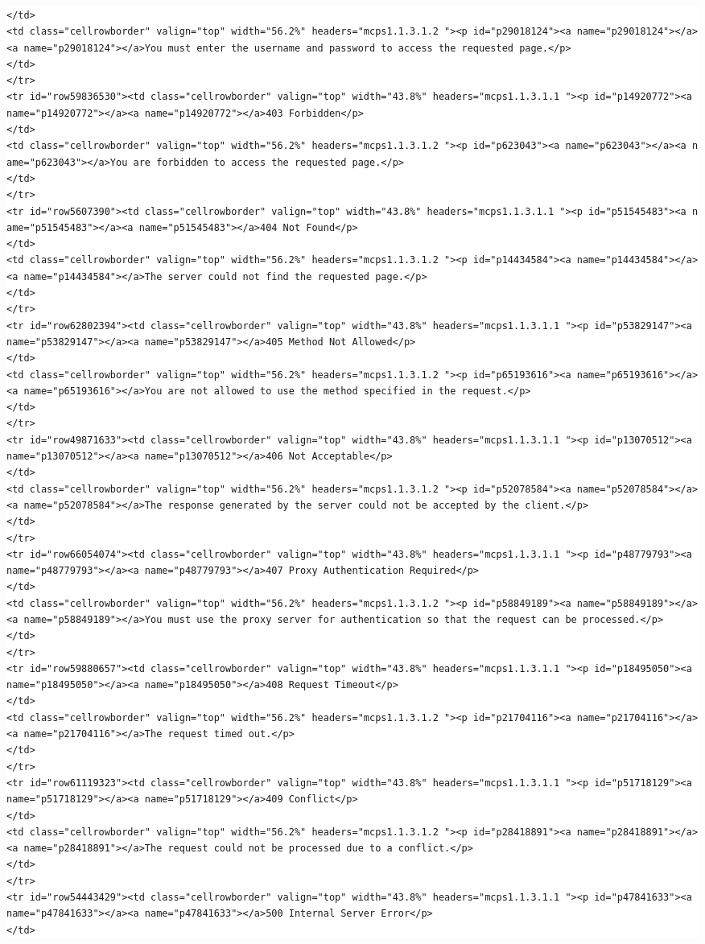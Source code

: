     </td>
    <td class="cellrowborder" valign="top" width="56.2%" headers="mcps1.1.3.1.2 "><p id="p29018124"><a name="p29018124"></a><a name="p29018124"></a>You must enter the username and password to access the requested page.</p>
    </td>
    </tr>
    <tr id="row59836530"><td class="cellrowborder" valign="top" width="43.8%" headers="mcps1.1.3.1.1 "><p id="p14920772"><a name="p14920772"></a><a name="p14920772"></a>403 Forbidden</p>
    </td>
    <td class="cellrowborder" valign="top" width="56.2%" headers="mcps1.1.3.1.2 "><p id="p623043"><a name="p623043"></a><a name="p623043"></a>You are forbidden to access the requested page.</p>
    </td>
    </tr>
    <tr id="row5607390"><td class="cellrowborder" valign="top" width="43.8%" headers="mcps1.1.3.1.1 "><p id="p51545483"><a name="p51545483"></a><a name="p51545483"></a>404 Not Found</p>
    </td>
    <td class="cellrowborder" valign="top" width="56.2%" headers="mcps1.1.3.1.2 "><p id="p14434584"><a name="p14434584"></a><a name="p14434584"></a>The server could not find the requested page.</p>
    </td>
    </tr>
    <tr id="row62802394"><td class="cellrowborder" valign="top" width="43.8%" headers="mcps1.1.3.1.1 "><p id="p53829147"><a name="p53829147"></a><a name="p53829147"></a>405 Method Not Allowed</p>
    </td>
    <td class="cellrowborder" valign="top" width="56.2%" headers="mcps1.1.3.1.2 "><p id="p65193616"><a name="p65193616"></a><a name="p65193616"></a>You are not allowed to use the method specified in the request.</p>
    </td>
    </tr>
    <tr id="row49871633"><td class="cellrowborder" valign="top" width="43.8%" headers="mcps1.1.3.1.1 "><p id="p13070512"><a name="p13070512"></a><a name="p13070512"></a>406 Not Acceptable</p>
    </td>
    <td class="cellrowborder" valign="top" width="56.2%" headers="mcps1.1.3.1.2 "><p id="p52078584"><a name="p52078584"></a><a name="p52078584"></a>The response generated by the server could not be accepted by the client.</p>
    </td>
    </tr>
    <tr id="row66054074"><td class="cellrowborder" valign="top" width="43.8%" headers="mcps1.1.3.1.1 "><p id="p48779793"><a name="p48779793"></a><a name="p48779793"></a>407 Proxy Authentication Required</p>
    </td>
    <td class="cellrowborder" valign="top" width="56.2%" headers="mcps1.1.3.1.2 "><p id="p58849189"><a name="p58849189"></a><a name="p58849189"></a>You must use the proxy server for authentication so that the request can be processed.</p>
    </td>
    </tr>
    <tr id="row59880657"><td class="cellrowborder" valign="top" width="43.8%" headers="mcps1.1.3.1.1 "><p id="p18495050"><a name="p18495050"></a><a name="p18495050"></a>408 Request Timeout</p>
    </td>
    <td class="cellrowborder" valign="top" width="56.2%" headers="mcps1.1.3.1.2 "><p id="p21704116"><a name="p21704116"></a><a name="p21704116"></a>The request timed out.</p>
    </td>
    </tr>
    <tr id="row61119323"><td class="cellrowborder" valign="top" width="43.8%" headers="mcps1.1.3.1.1 "><p id="p51718129"><a name="p51718129"></a><a name="p51718129"></a>409 Conflict</p>
    </td>
    <td class="cellrowborder" valign="top" width="56.2%" headers="mcps1.1.3.1.2 "><p id="p28418891"><a name="p28418891"></a><a name="p28418891"></a>The request could not be processed due to a conflict.</p>
    </td>
    </tr>
    <tr id="row54443429"><td class="cellrowborder" valign="top" width="43.8%" headers="mcps1.1.3.1.1 "><p id="p47841633"><a name="p47841633"></a><a name="p47841633"></a>500 Internal Server Error</p>
    </td>